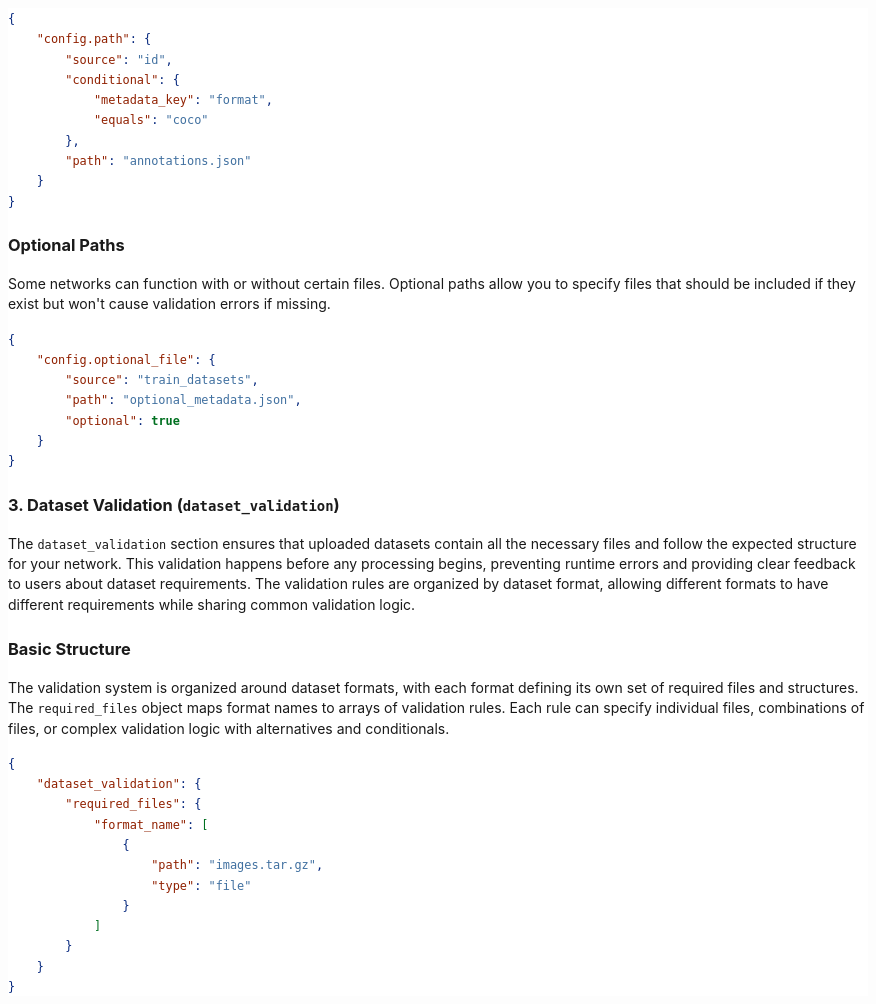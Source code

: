 
```json
{
    "config.path": {
        "source": "id",
        "conditional": {
            "metadata_key": "format",
            "equals": "coco"
        },
        "path": "annotations.json"
    }
}
```

  ### Optional Paths

  Some networks can function with or without certain files. Optional paths allow you to specify files that should be included if they exist but won't cause validation errors if missing.


```json
{
    "config.optional_file": {
        "source": "train_datasets",
        "path": "optional_metadata.json",
        "optional": true
    }
}
```

### 3. Dataset Validation (`dataset_validation`)

  The `dataset_validation` section ensures that uploaded datasets contain all the necessary files and follow the expected structure for your network. This validation happens before any processing begins, preventing runtime errors and providing clear feedback to users about dataset requirements. The validation rules are organized by dataset format, allowing different formats to have different requirements while sharing common validation logic.

  ### Basic Structure

  The validation system is organized around dataset formats, with each format defining its own set of required files and structures. The `required_files` object maps format names to arrays of validation rules. Each rule can specify individual files, combinations of files, or complex validation logic with alternatives and conditionals.


```json
{
    "dataset_validation": {
        "required_files": {
            "format_name": [
                {
                    "path": "images.tar.gz",
                    "type": "file"
                }
            ]
        }
    }
}
```
